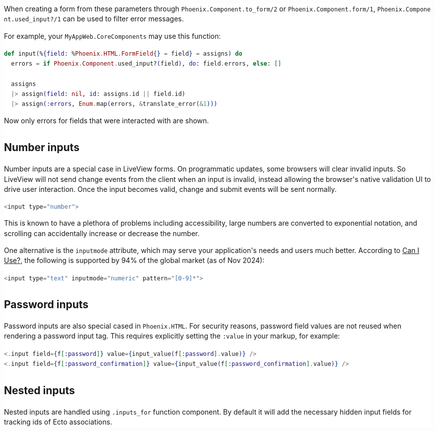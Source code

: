 When creating a form from these parameters through `Phoenix.Component.to_form/2` or `Phoenix.Component.form/1`,
`Phoenix.Component.used_input?/1` can be used to filter error messages.

For example, your `MyAppWeb.CoreComponents` may use this function:

```elixir
def input(%{field: %Phoenix.HTML.FormField{} = field} = assigns) do
  errors = if Phoenix.Component.used_input?(field), do: field.errors, else: []

  assigns
  |> assign(field: nil, id: assigns.id || field.id)
  |> assign(:errors, Enum.map(errors, &translate_error(&1)))
```

Now only errors for fields that were interacted with are shown.

## Number inputs

Number inputs are a special case in LiveView forms. On programmatic updates,
some browsers will clear invalid inputs. So LiveView will not send change events
from the client when an input is invalid, instead allowing the browser's native
validation UI to drive user interaction. Once the input becomes valid, change and
submit events will be sent normally.

```heex
<input type="number">
```

This is known to have a plethora of problems including accessibility, large numbers
are converted to exponential notation, and scrolling can accidentally increase or
decrease the number.

One alternative is the `inputmode` attribute, which may serve your application's needs
and users much better. According to [Can I Use?](https://caniuse.com/#search=inputmode),
the following is supported by 94% of the global market (as of Nov 2024):

```heex
<input type="text" inputmode="numeric" pattern="[0-9]*">
```

## Password inputs

Password inputs are also special cased in `Phoenix.HTML`. For security reasons,
password field values are not reused when rendering a password input tag. This
requires explicitly setting the `:value` in your markup, for example:

```heex
<.input field={f[:password]} value={input_value(f[:password].value)} />
<.input field={f[:password_confirmation]} value={input_value(f[:password_confirmation].value)} />
```

## Nested inputs

Nested inputs are handled using `.inputs_for` function component. By default
it will add the necessary hidden input fields for tracking ids of Ecto associations.
